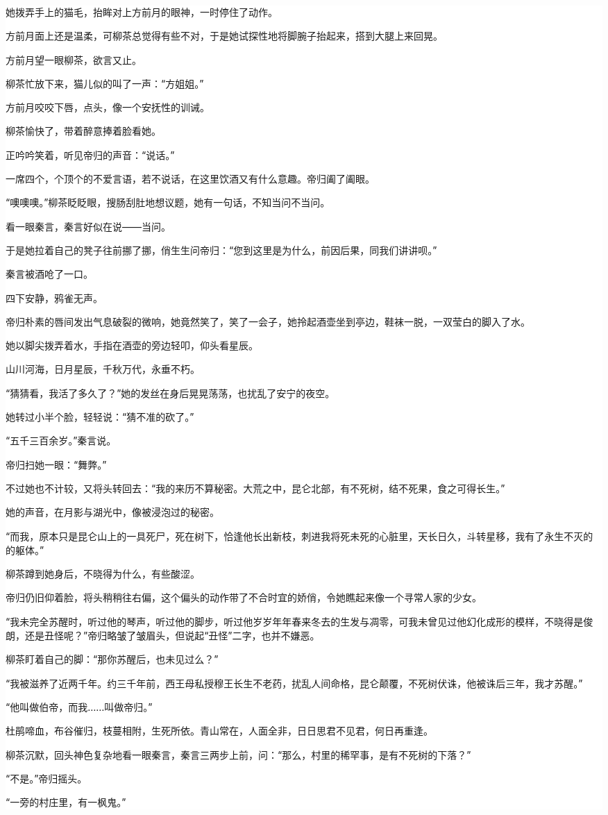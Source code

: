 她拨弄手上的猫毛，抬眸对上方前月的眼神，一时停住了动作。

方前月面上还是温柔，可柳茶总觉得有些不对，于是她试探性地将脚腕子抬起来，搭到大腿上来回晃。

方前月望一眼柳茶，欲言又止。

柳茶忙放下来，猫儿似的叫了一声：“方姐姐。”

方前月咬咬下唇，点头，像一个安抚性的训诫。

柳茶愉快了，带着醉意捧着脸看她。

正吟吟笑着，听见帝归的声音：“说话。”

一席四个，个顶个的不爱言语，若不说话，在这里饮酒又有什么意趣。帝归阖了阖眼。

“噢噢噢。”柳茶眨眨眼，搜肠刮肚地想议题，她有一句话，不知当问不当问。

看一眼秦言，秦言好似在说——当问。

于是她拉着自己的凳子往前挪了挪，俏生生问帝归：“您到这里是为什么，前因后果，同我们讲讲呗。”

秦言被酒呛了一口。

四下安静，鸦雀无声。

帝归朴素的唇间发出气息破裂的微响，她竟然笑了，笑了一会子，她拎起酒壶坐到亭边，鞋袜一脱，一双莹白的脚入了水。

她以脚尖拨弄着水，手指在酒壶的旁边轻叩，仰头看星辰。

山川河海，日月星辰，千秋万代，永垂不朽。

“猜猜看，我活了多久了？”她的发丝在身后晃晃荡荡，也扰乱了安宁的夜空。

她转过小半个脸，轻轻说：“猜不准的砍了。”

“五千三百余岁。”秦言说。

帝归扫她一眼：“舞弊。”

不过她也不计较，又将头转回去：“我的来历不算秘密。大荒之中，昆仑北部，有不死树，结不死果，食之可得长生。”

她的声音，在月影与湖光中，像被浸泡过的秘密。

“而我，原本只是昆仑山上的一具死尸，死在树下，恰逢他长出新枝，刺进我将死未死的心脏里，天长日久，斗转星移，我有了永生不灭的的躯体。”

柳茶蹲到她身后，不晓得为什么，有些酸涩。

帝归仍旧仰着脸，将头稍稍往右偏，这个偏头的动作带了不合时宜的娇俏，令她瞧起来像一个寻常人家的少女。

“我未完全苏醒时，听过他的琴声，听过他的脚步，听过他岁岁年年春来冬去的生发与凋零，可我未曾见过他幻化成形的模样，不晓得是俊朗，还是丑怪呢？”帝归略皱了皱眉头，但说起“丑怪”二字，也并不嫌恶。

柳茶盯着自己的脚：“那你苏醒后，也未见过么？”

“我被滋养了近两千年。约三千年前，西王母私授穆王长生不老药，扰乱人间命格，昆仑颠覆，不死树伏诛，他被诛后三年，我才苏醒。”

“他叫做伯帝，而我……叫做帝归。”

杜鹃啼血，布谷催归，枝蔓相附，生死所依。青山常在，人面全非，日日思君不见君，何日再重逢。

柳茶沉默，回头神色复杂地看一眼秦言，秦言三两步上前，问：“那么，村里的稀罕事，是有不死树的下落？”

“不是。”帝归摇头。

“一旁的村庄里，有一枫鬼。”
